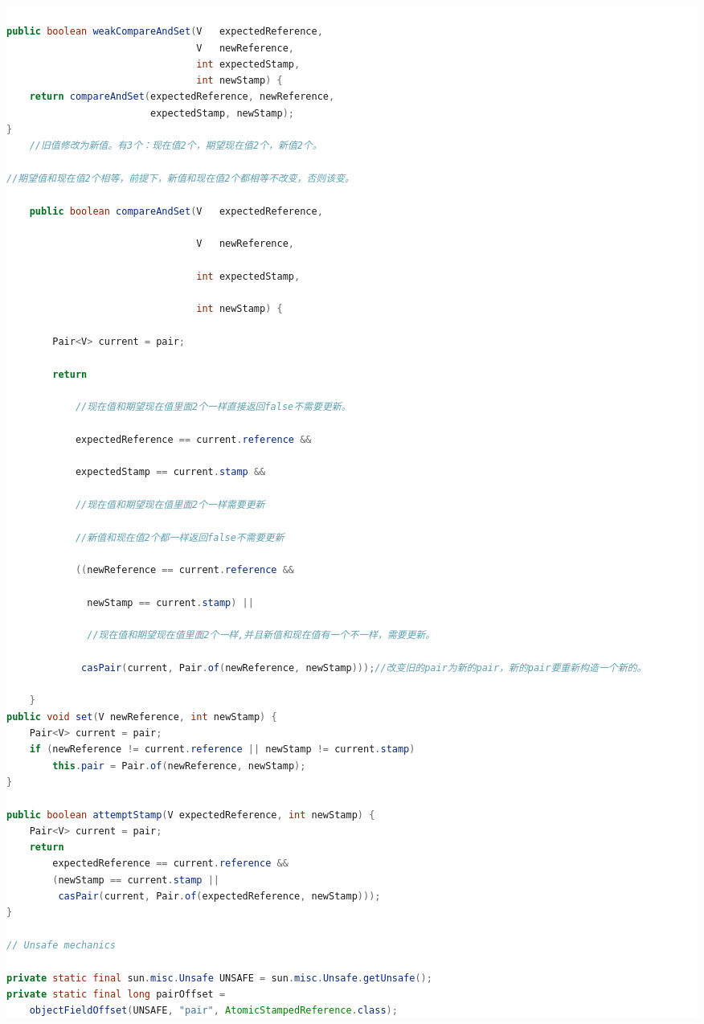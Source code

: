 ```java

public boolean weakCompareAndSet(V   expectedReference,
                                 V   newReference,
                                 int expectedStamp,
                                 int newStamp) {
    return compareAndSet(expectedReference, newReference,
                         expectedStamp, newStamp);
}
    //旧值修改为新值。有3个：现在值2个，期望现在值2个，新值2个。

//期望值和现在值2个相等，前提下，新值和现在值2个都相等不改变，否则该变。

    public boolean compareAndSet(V   expectedReference,

                                 V   newReference,

                                 int expectedStamp,

                                 int newStamp) {

        Pair<V> current = pair;

        return

            //现在值和期望现在值里面2个一样直接返回false不需要更新。

            expectedReference == current.reference &&

            expectedStamp == current.stamp &&

            //现在值和期望现在值里面2个一样需要更新

            //新值和现在值2个都一样返回false不需要更新

            ((newReference == current.reference &&

              newStamp == current.stamp) ||

              //现在值和期望现在值里面2个一样,并且新值和现在值有一个不一样，需要更新。

             casPair(current, Pair.of(newReference, newStamp)));//改变旧的pair为新的pair，新的pair要重新构造一个新的。

    }
public void set(V newReference, int newStamp) {
    Pair<V> current = pair;
    if (newReference != current.reference || newStamp != current.stamp)
        this.pair = Pair.of(newReference, newStamp);
}

public boolean attemptStamp(V expectedReference, int newStamp) {
    Pair<V> current = pair;
    return
        expectedReference == current.reference &&
        (newStamp == current.stamp ||
         casPair(current, Pair.of(expectedReference, newStamp)));
}

// Unsafe mechanics

private static final sun.misc.Unsafe UNSAFE = sun.misc.Unsafe.getUnsafe();
private static final long pairOffset =
    objectFieldOffset(UNSAFE, "pair", AtomicStampedReference.class);

```
